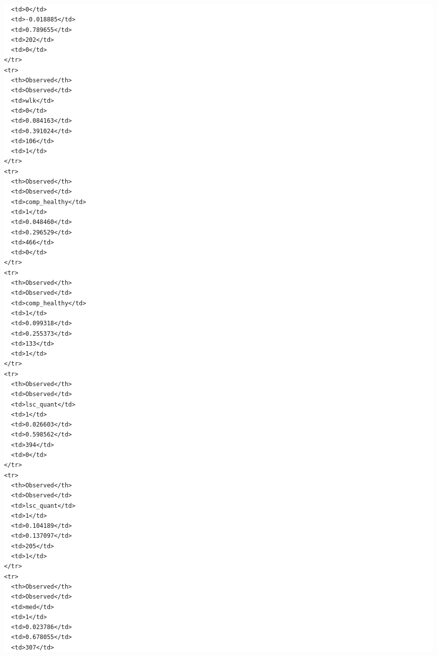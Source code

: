       <td>0</td>
      <td>-0.018885</td>
      <td>0.789655</td>
      <td>202</td>
      <td>0</td>
    </tr>
    <tr>
      <th>Observed</th>
      <td>Observed</td>
      <td>wlk</td>
      <td>0</td>
      <td>0.084163</td>
      <td>0.391024</td>
      <td>106</td>
      <td>1</td>
    </tr>
    <tr>
      <th>Observed</th>
      <td>Observed</td>
      <td>comp_healthy</td>
      <td>1</td>
      <td>0.048460</td>
      <td>0.296529</td>
      <td>466</td>
      <td>0</td>
    </tr>
    <tr>
      <th>Observed</th>
      <td>Observed</td>
      <td>comp_healthy</td>
      <td>1</td>
      <td>0.099318</td>
      <td>0.255373</td>
      <td>133</td>
      <td>1</td>
    </tr>
    <tr>
      <th>Observed</th>
      <td>Observed</td>
      <td>lsc_quant</td>
      <td>1</td>
      <td>0.026603</td>
      <td>0.598562</td>
      <td>394</td>
      <td>0</td>
    </tr>
    <tr>
      <th>Observed</th>
      <td>Observed</td>
      <td>lsc_quant</td>
      <td>1</td>
      <td>0.104189</td>
      <td>0.137097</td>
      <td>205</td>
      <td>1</td>
    </tr>
    <tr>
      <th>Observed</th>
      <td>Observed</td>
      <td>med</td>
      <td>1</td>
      <td>0.023786</td>
      <td>0.678055</td>
      <td>307</td>